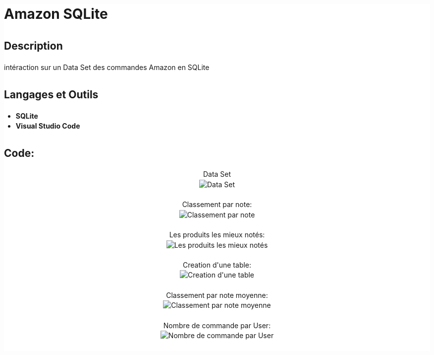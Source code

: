 <h1>Amazon SQLite</h1>

<h2>Description</h2>
intéraction sur un Data Set des commandes Amazon en SQLite 
<br />

<h2>Langages et Outils</h2>

- <b>SQLite</b> 
- <b>Visual Studio Code</b>

<h2>Code:</h2>

<p align="center">
Data Set <br/>
<img src="https://i.imgur.com/glyUgWJ.png" height="80%" width="80%" alt="Data Set"/>
<br />
<br />
Classement par note:  <br/>
<img src="https://i.imgur.com/ASHnZr3.png" height="80%" width="80%" alt="Classement par note"/>
<br />
<br />
Les produits les mieux notés: <br/>
<img src="https://i.imgur.com/3SSAnV1.png" height="80%" width="80%" alt="Les produits les mieux notés"/>
<br />
<br />
Creation d'une table:  <br/>
<img src="https://i.imgur.com/EFcXNgN.png" height="80%" width="80%" alt="Creation d'une table"/>
<br />
<br />
Classement par note moyenne:  <br/>
<img src="https://i.imgur.com/3CsLORa.png" height="80%" width="80%" alt="Classement par note moyenne"/>
<br />
<br />
Nombre de commande par User:  <br/>
<img src="https://i.imgur.com/UUYqOPO.png" height="80%" width="80%" alt="Nombre de commande par User"/>
<br />
<br />

</p>

<!--
 ```diff
- text in red
+ text in green
! text in orange
# text in gray
@@ text in purple (and bold)@@
```
--!>
